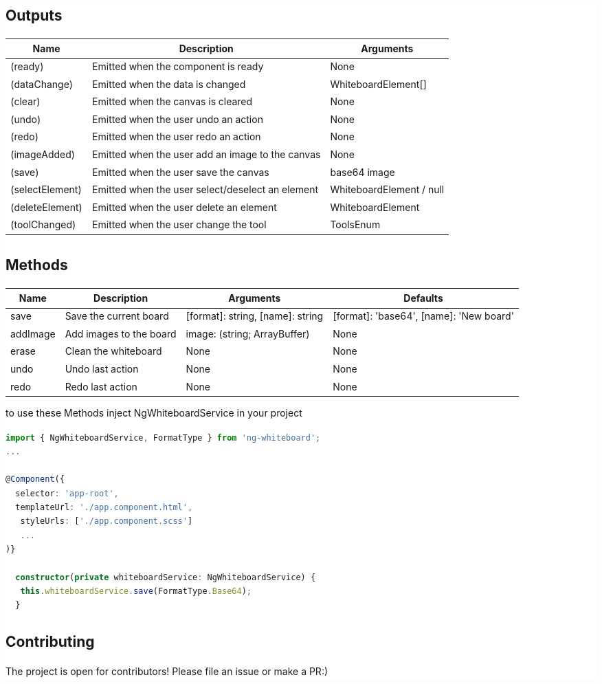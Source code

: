 
## Outputs

| Name            | Description                                      | Arguments                |
| --------------- | ------------------------------------------------ | ------------------------ |
| (ready)         | Emitted when the component is ready              | None                     |
| (dataChange)    | Emitted when the data is changed                 | WhiteboardElement[]      |
| (clear)         | Emitted when the canvas is cleared               | None                     |
| (undo)          | Emitted when the user undo an action             | None                     |
| (redo)          | Emitted when the user redo an action             | None                     |
| (imageAdded)    | Emitted when the user add an image to the canvas | None                     |
| (save)          | Emitted when the user save the canvas            | base64 image             |
| (selectElement) | Emitted when the user select/deselect an element | WhiteboardElement / null |
| (deleteElement) | Emitted when the user delete an element          | WhiteboardElement        |
| (toolChanged)   | Emitted when the user change the tool            | ToolsEnum                |

## Methods

| Name     | Description             | Arguments                        | Defaults                                |
| -------- | ----------------------- | -------------------------------- | --------------------------------------- |
| save     | Save the current board  | [format]: string, [name]: string | [format]: 'base64', [name]: 'New board' |
| addImage | Add images to the board | image: (string; ArrayBuffer)     | None                                    |
| erase    | Clean the whiteboard    | None                             | None                                    |
| undo     | Undo last action        | None                             | None                                    |
| redo     | Redo last action        | None                             | None                                    |

to use these Methods inject NgWhiteboardService in your project

```typescript
import { NgWhiteboardService, FormatType } from 'ng-whiteboard';
...

@Component({
  selector: 'app-root',
  templateUrl: './app.component.html',
   styleUrls: ['./app.component.scss']
   ...
)}

  constructor(private whiteboardService: NgWhiteboardService) {
   this.whiteboardService.save(FormatType.Base64);
  }

```

## Contributing

The project is open for contributors! Please file an issue or make a PR:)
